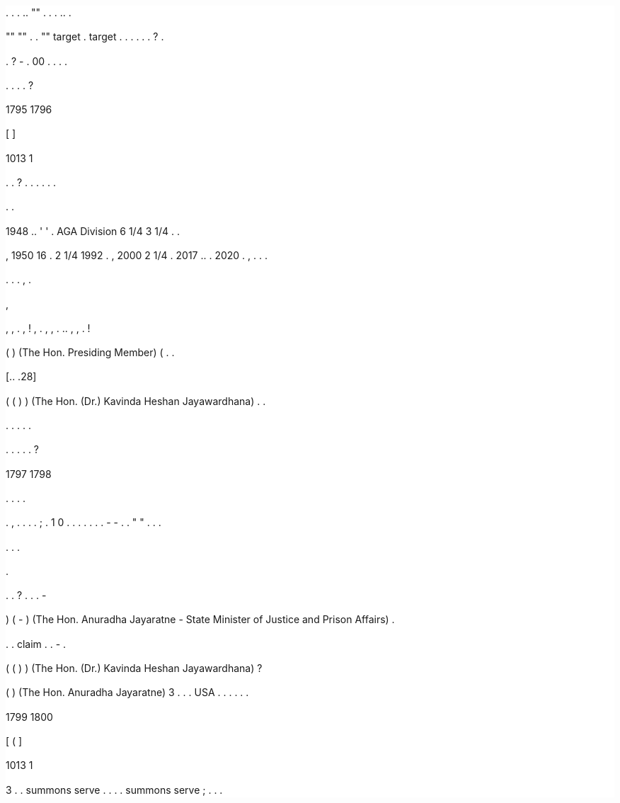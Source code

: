 . . . .. "" . . . .. .

"" "" . . "" target . target . . . . . . ? .

. ? - . 00 . . . .

. . . . ?

1795 1796

[ ]

1013 1

. . ? . . . . . .

. .

1948 .. ' ' . AGA Division 6 1/4 3 1/4 . .

, 1950 16 . 2 1/4 1992 . , 2000 2 1/4 . 2017 .. . 2020 . , . . .

. . . , .

,

, , . , ! , . , , . .. , , . !

( ) (The Hon. Presiding Member) ( . .

[.. .28]

( ( ) ) (The Hon. (Dr.) Kavinda Heshan Jayawardhana) . .

. . . . .

. . . . . ?

1797 1798

. . . .

. , . . . . ; . 1 0 . . . . . . . - - . . " " . . .

. . .

.

. . ? . . . -

) ( - ) (The Hon. Anuradha Jayaratne - State Minister of Justice and Prison Affairs) .

. . claim . . - .

( ( ) ) (The Hon. (Dr.) Kavinda Heshan Jayawardhana) ?

( ) (The Hon. Anuradha Jayaratne) 3 . . . USA . . . . . .

1799 1800

[ ( ]

1013 1

3 . . summons serve . . . . summons serve ; . . .

